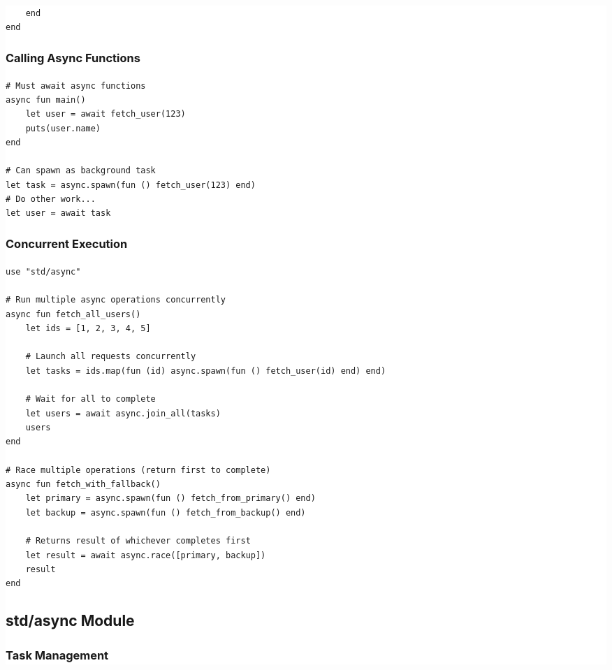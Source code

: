 ```quest
    end
end
```

### Calling Async Functions

```quest
# Must await async functions
async fun main()
    let user = await fetch_user(123)
    puts(user.name)
end

# Can spawn as background task
let task = async.spawn(fun () fetch_user(123) end)
# Do other work...
let user = await task
```

### Concurrent Execution

```quest
use "std/async"

# Run multiple async operations concurrently
async fun fetch_all_users()
    let ids = [1, 2, 3, 4, 5]

    # Launch all requests concurrently
    let tasks = ids.map(fun (id) async.spawn(fun () fetch_user(id) end) end)

    # Wait for all to complete
    let users = await async.join_all(tasks)
    users
end

# Race multiple operations (return first to complete)
async fun fetch_with_fallback()
    let primary = async.spawn(fun () fetch_from_primary() end)
    let backup = async.spawn(fun () fetch_from_backup() end)

    # Returns result of whichever completes first
    let result = await async.race([primary, backup])
    result
end
```

## std/async Module

### Task Management
